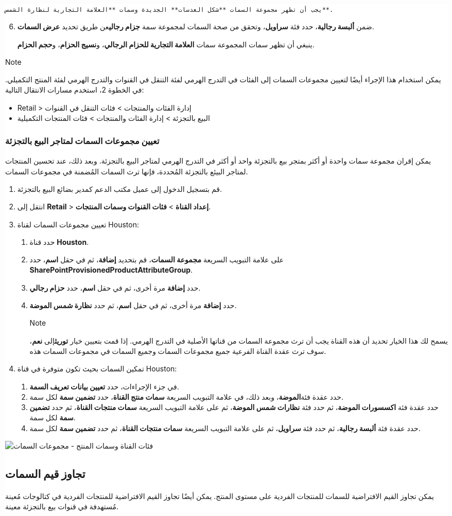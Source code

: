     يجب أن تظهر مجموعة السمات **شكل العدسات** الجديدة وسمات **العلامة التجارية لنظارة الشمس**.

6. ضمن **ألبسة رجالية**، حدد فئة **سراويل**، وتحقق من صحة السمات لمجموعة سمة **جزام رجالي**عن طريق تحديد **عرض السمات**.

    ينبغي أن تظهر سمات المجموعة سمات **العلامة التجارية للحزام الرجالي**، و**نسيج الحزام**، و**حجم الحزام**.

> [!NOTE]
> يمكن استخدام هذا الإجراء أيضًا لتعيين مجموعات السمات إلى الفئات في التدرج الهرمي لفئة التنقل في القنوات والتدرج الهرمي لفئة المنتج التكميلي. في الخطوة 2، استخدم مسارات الانتقال التالية:
>
> - Retail &gt; إدارة الفئات والمنتجات &gt; فئات التنقل في القنوات
> - البيع بالتجزئة &gt; إدارة الفئات والمنتجات &gt; فئات المنتجات التكميلية

### <a name="assign-attribute-groups-to-retail-stores"></a>تعيين مجموعات السمات لمتاجر البيع بالتجزئة

يمكن إقران مجموعة سمات واحدة أو أكثر بمتجر بيع بالتجزئة واحد أو أكثر في التدرج الهرمي لمتاجر البيع بالتجزئة. وبعد ذلك، عند تحسين المنتجات لمتاجر البيئع بالتجزئة المُحددة، فإنها ترث السمات المُضمنة في مجموعات السمات.

1. قم بتسجيل الدخول إلى عميل مكتب الدعم كمدير بضائع البيع بالتجزئة.
2. انتقل إلى **Retail** &gt; **إعداد القناة** &gt; **فئات القنوات وسمات المنتجات**.
3. تعيين مجموعات السمات لقناة Houston:

    1. حدد قناة **Houston**.
    2. على علامة التبويب السريعة **مجموعة السمات**، قم بتحديد **إضافة**، ثم في حقل **اسم**، حدد **SharePointProvisionedProductAttributeGroup**.
    3. حدد **إضافة** مرة أخرى، ثم في حقل **اسم**، حدد **حزام رجالي**.
    4. حدد **إضافة** مرة أخرى، ثم في حقل **اسم**، ثم حدد **نظارة شمس الموضة**.

        > [!NOTE]
        > يسمح لك هذا الخيار تحديد أن هذه القناة يجب أن ترث مجموعة السمات من قناتها الأصلية في التدرج الهرمي. إذا قمت بتعيين خيار **توريث**إلى **نعم**، سوف ترث عقدة القناة الفرعية جميع مجموعات السمات وجميع السمات في مجموعات السمات هذه.

4. تمكين السمات بحيث تكون متوفرة في قناة Houston:

    1. في جزء الإجراءات، حدد **تعيين بيانات تعريف السمة**.
    2. حدد عقدة فئة**الموضة**، وبعد ذلك، في علامة التبويب السريعة **سمات منتج القناة**، حدد **تضمين سمة** لكل سمة.
    3. حدد عقدة فئة **اكسسورات الموضة**، ثم حدد فئة **نظارات شمس الموضة**، ثم على علامة التبويب السريعة **سمات منتجات القناة**، ثم حدد **تضمين سمة** لكل سمة.
    4. حدد عقدة فئة **ألبسة رجالية**، ثم حدد فئة **سراويل**، ثم على علامة التبويب السريعة **سمات منتجات القناة**، ثم حدد **تضمين سمة** لكل سمة.

![فئات القناة وسمات المنتج - مجموعات السمات](media/CCPAttrGrp.png)

## <a name="overriding-attribute-values"></a>تجاوز قيم السمات

يمكن تجاوز القيم الافتراضية للسمات للمنتجات الفردية على مستوى المنتج. يمكن أيضًا تجاوز القيم الافتراضية للمنتجات الفردية في كتالوجات مُعينة مُستهدفة في قنوات بيع بالتجزئة معينة.
